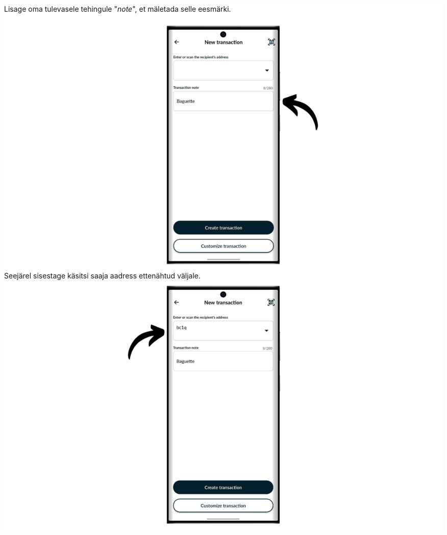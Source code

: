 Lisage oma tulevasele tehingule "*note*", et mäletada selle eesmärki.

![TAPSIGNER NUNCHUK](assets/notext/40.webp)
Seejärel sisestage käsitsi saaja aadress ettenähtud väljale.
![TAPSIGNER NUNCHUK](assets/notext/41.webp)
